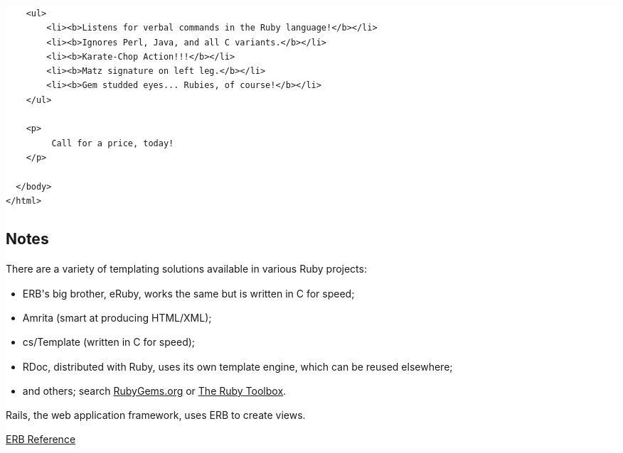         <ul>
            <li><b>Listens for verbal commands in the Ruby language!</b></li>
            <li><b>Ignores Perl, Java, and all C variants.</b></li>
            <li><b>Karate-Chop Action!!!</b></li>
            <li><b>Matz signature on left leg.</b></li>
            <li><b>Gem studded eyes... Rubies, of course!</b></li>
        </ul>

        <p>
             Call for a price, today!
        </p>

      </body>
    </html>

## Notes

There are a variety of templating solutions available in various Ruby
projects:

*   ERB's big brother, eRuby, works the same but is written in C for speed;
*   Amrita (smart at producing HTML/XML);
*   cs/Template (written in C for speed);
*   RDoc, distributed with Ruby, uses its own template engine, which can be
    reused elsewhere;

*   and others; search [RubyGems.org](https://rubygems.org/) or [The Ruby
    Toolbox](https://www.ruby-toolbox.com/).


Rails, the web application framework, uses ERB to create views.

[ERB Reference](https://ruby-doc.org/stdlib-2.5.0/libdoc/erb/rdoc/ERB.html)